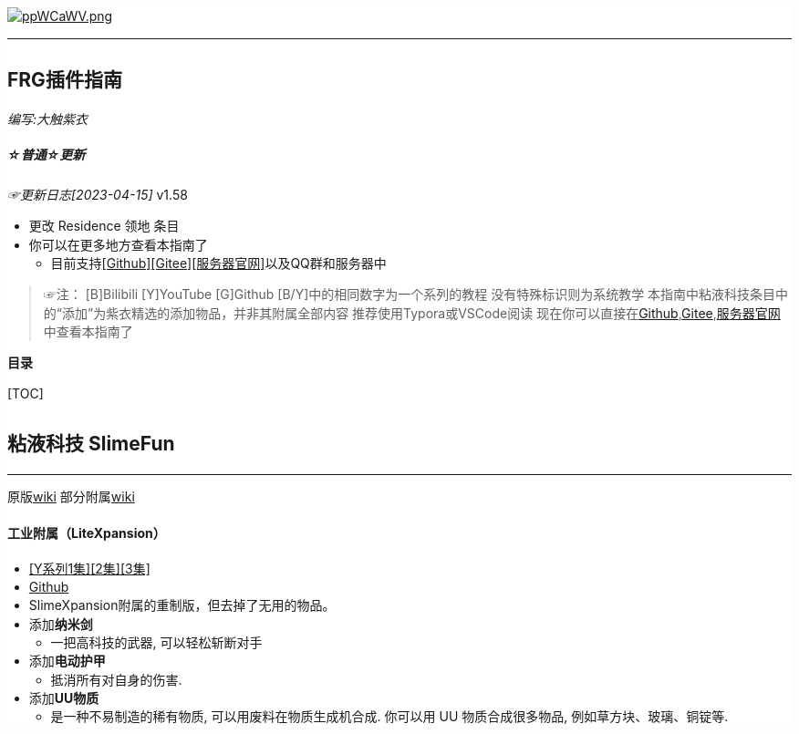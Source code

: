 [![ppWCaWV.png](https://s1.ax1x.com/2023/04/01/ppWCaWV.png)](https://imgse.com/i/ppWCaWV)

----

## FRG插件指南

*编写:大触紫衣*

##### ☆普通☆更新

*☞更新日志[2023-04-15]*
v1.58

- 更改 Residence 领地 条目
- 你可以在更多地方查看本指南了
  - 目前支持[[Github]](https://github.com/DaChuZiYi/FRG-Plugins-guide)[[Gitee]](https://gitee.com/da-chu-zi-yi/frgminecraft)[[服务器官网]](https://frgpotato.top/?page_id=65)以及QQ群和服务器中

> ☞注：
> [B]Bilibili
> [Y]YouTube
> [G]Github
> [B/Y]中的相同数字为一个系列的教程
> 没有特殊标识则为系统教学
> 本指南中粘液科技条目中的“添加”为紫衣精选的添加物品，并非其附属全部内容
> 推荐使用Typora或VSCode阅读
> 现在你可以直接在[Github](https://github.com/DaChuZiYi/FRG-Plugins-guide),[Gitee](https://gitee.com/da-chu-zi-yi/frgminecraft),[服务器官网](https://frgpotato.top/?page_id=65)中查看本指南了



**目录**

[TOC]

## 粘液科技 SlimeFun

-----

原版[wiki](https://slimefun-wiki.guizhanss.cn/)
部分附属[wiki](https://slimefun-addons-wiki.guizhanss.cn/)

#### 工业附属（LiteXpansion）

- [[Y系列1集]](https://www.youtube.com/watch?v=BK2m1inIme0)[[2集]](https://www.youtube.com/watch?v=DlG5m6m2ri4)[[3集]](https://www.youtube.com/watch?v=VCnU4xv8fks)
- [Github](https://www.github.com/StarWishsama/LiteXpansion-CN)
- SlimeXpansion附属的重制版，但去掉了无用的物品。
- 添加**纳米剑**
  - 一把高科技的武器, 可以轻松斩断对手
- 添加**电动护甲**
  - 抵消所有对自身的伤害.
- 添加**UU物质**
  - 是一种不易制造的稀有物质, 可以用废料在物质生成机合成. 你可以用 UU 物质合成很多物品, 例如草方块、玻璃、铜锭等.
